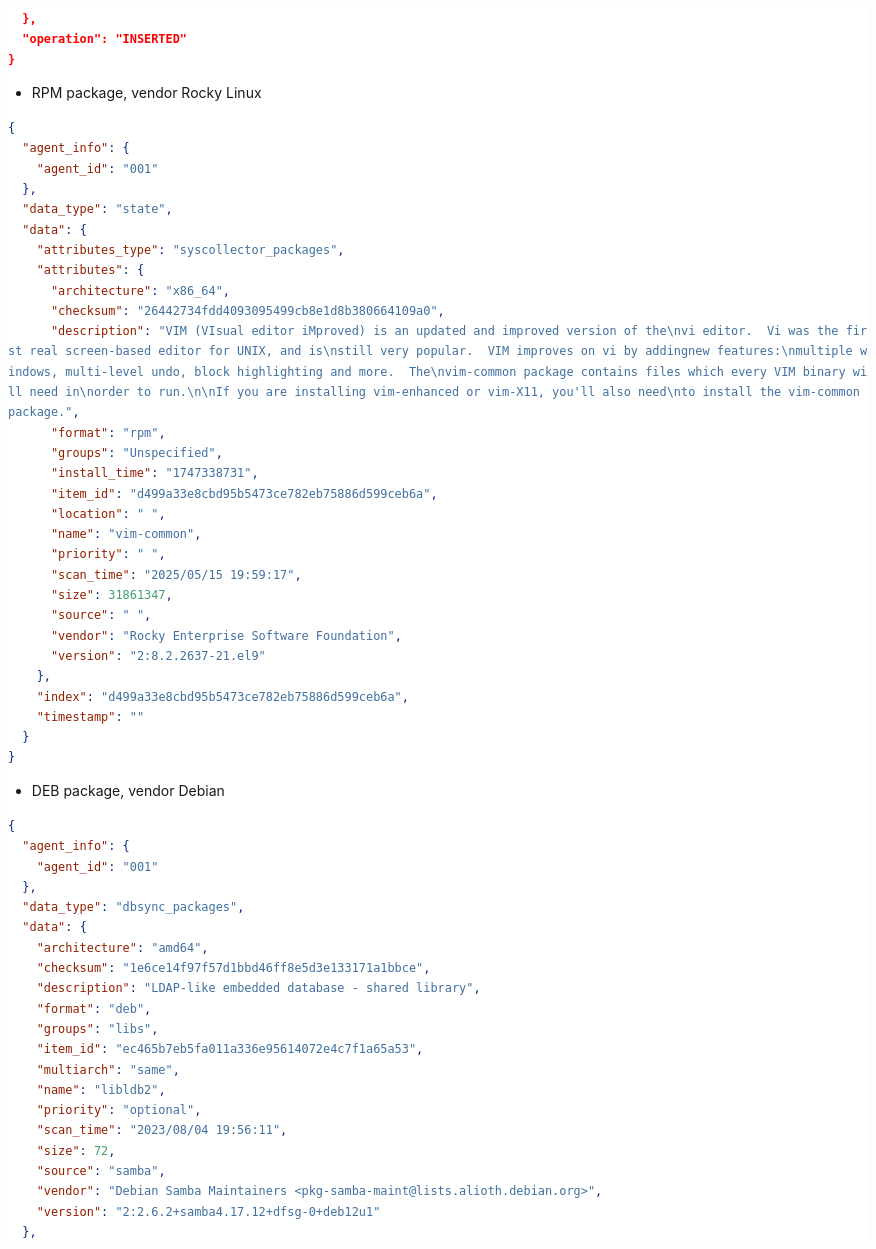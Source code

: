 ```json
  },
  "operation": "INSERTED"
}
```

- RPM package, vendor Rocky Linux
```json 
{
  "agent_info": {
    "agent_id": "001"
  },
  "data_type": "state",
  "data": {
    "attributes_type": "syscollector_packages",
    "attributes": {
      "architecture": "x86_64",
      "checksum": "26442734fdd4093095499cb8e1d8b380664109a0",
      "description": "VIM (VIsual editor iMproved) is an updated and improved version of the\nvi editor.  Vi was the first real screen-based editor for UNIX, and is\nstill very popular.  VIM improves on vi by addingnew features:\nmultiple windows, multi-level undo, block highlighting and more.  The\nvim-common package contains files which every VIM binary will need in\norder to run.\n\nIf you are installing vim-enhanced or vim-X11, you'll also need\nto install the vim-common package.",
      "format": "rpm",
      "groups": "Unspecified",
      "install_time": "1747338731",
      "item_id": "d499a33e8cbd95b5473ce782eb75886d599ceb6a",
      "location": " ",
      "name": "vim-common",
      "priority": " ",
      "scan_time": "2025/05/15 19:59:17",
      "size": 31861347,
      "source": " ",
      "vendor": "Rocky Enterprise Software Foundation",
      "version": "2:8.2.2637-21.el9"
    },
    "index": "d499a33e8cbd95b5473ce782eb75886d599ceb6a",
    "timestamp": ""
  }
}
```

- DEB package, vendor Debian
```json
{
  "agent_info": {
    "agent_id": "001"
  },
  "data_type": "dbsync_packages",
  "data": {
    "architecture": "amd64",
    "checksum": "1e6ce14f97f57d1bbd46ff8e5d3e133171a1bbce",
    "description": "LDAP-like embedded database - shared library",
    "format": "deb",
    "groups": "libs",
    "item_id": "ec465b7eb5fa011a336e95614072e4c7f1a65a53",
    "multiarch": "same",
    "name": "libldb2",
    "priority": "optional",
    "scan_time": "2023/08/04 19:56:11",
    "size": 72,
    "source": "samba",
    "vendor": "Debian Samba Maintainers <pkg-samba-maint@lists.alioth.debian.org>",
    "version": "2:2.6.2+samba4.17.12+dfsg-0+deb12u1"
  },
```
